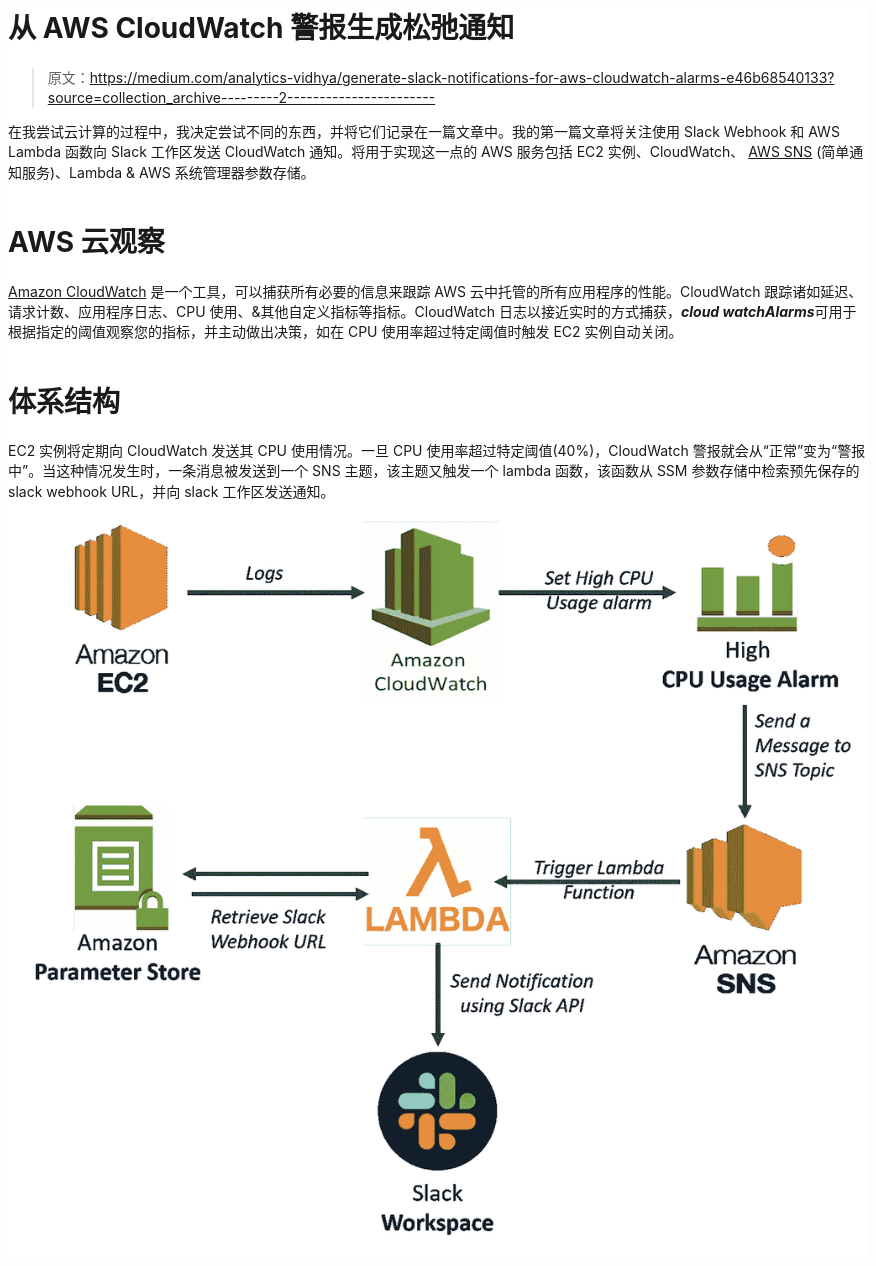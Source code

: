 # 从 AWS CloudWatch 警报生成松弛通知

> 原文：<https://medium.com/analytics-vidhya/generate-slack-notifications-for-aws-cloudwatch-alarms-e46b68540133?source=collection_archive---------2----------------------->

在我尝试云计算的过程中，我决定尝试不同的东西，并将它们记录在一篇文章中。我的第一篇文章将关注使用 Slack Webhook 和 AWS Lambda 函数向 Slack 工作区发送 CloudWatch 通知。将用于实现这一点的 AWS 服务包括 EC2 实例、CloudWatch、 [AWS SNS](https://aws.amazon.com/sns/) (简单通知服务)、Lambda & AWS 系统管理器参数存储。

# AWS 云观察

[Amazon CloudWatch](https://aws.amazon.com/cloudwatch/) 是一个工具，可以捕获所有必要的信息来跟踪 AWS 云中托管的所有应用程序的性能。CloudWatch 跟踪诸如延迟、请求计数、应用程序日志、CPU 使用、&其他自定义指标等指标。CloudWatch 日志以接近实时的方式捕获，***cloud watch******Alarms***可用于根据指定的阈值观察您的指标，并主动做出决策，如在 CPU 使用率超过特定阈值时触发 EC2 实例自动关闭。

# 体系结构

EC2 实例将定期向 CloudWatch 发送其 CPU 使用情况。一旦 CPU 使用率超过特定阈值(40%)，CloudWatch 警报就会从“正常”变为“警报中”。当这种情况发生时，一条消息被发送到一个 SNS 主题，该主题又触发一个 lambda 函数，该函数从 SSM 参数存储中检索预先保存的 slack webhook URL，并向 slack 工作区发送通知。

![](img/1c701684770cf46962ed8cbbe255c4d9.png)
